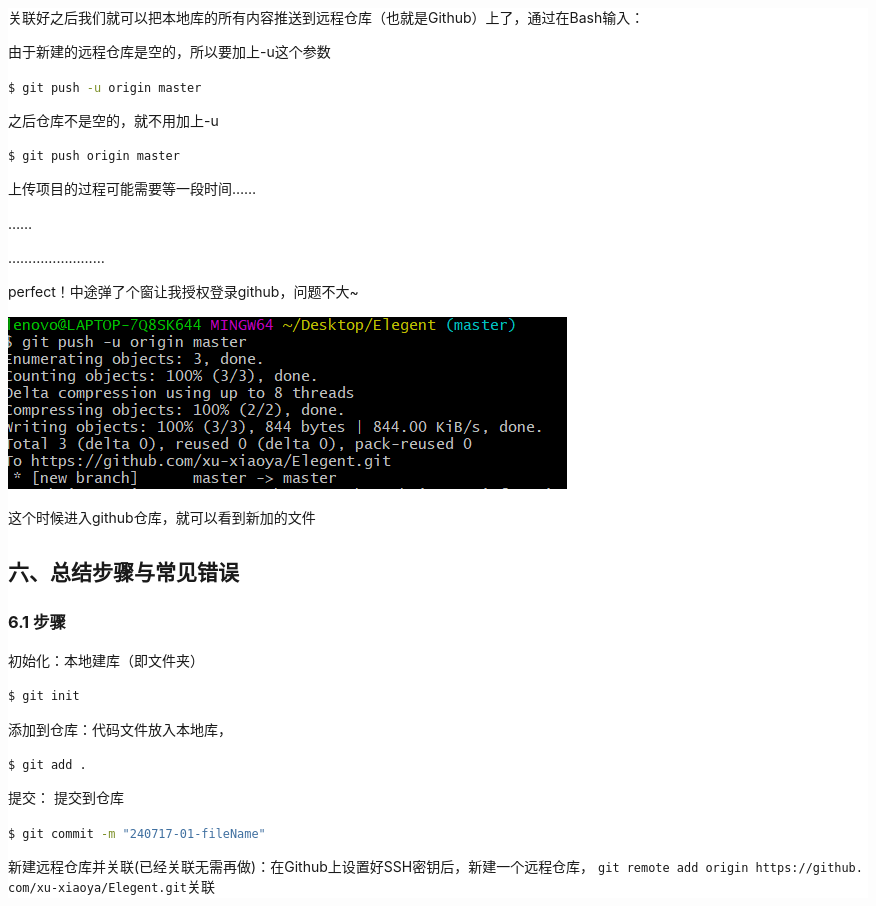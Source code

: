 关联好之后我们就可以把本地库的所有内容推送到远程仓库（也就是Github）上了，通过在Bash输入：

由于新建的远程仓库是空的，所以要加上-u这个参数

```bash
$ git push -u origin master
```

之后仓库不是空的，就不用加上-u

```bash
$ git push origin master
```

上传项目的过程可能需要等一段时间……

……

……………………

perfect！中途弹了个窗让我授权登录github，问题不大~

![image-20240717134912138](./../pictures/image-20240717134912138.png)

这个时候进入github仓库，就可以看到新加的文件

## 六、总结步骤与常见错误

### 6.1 步骤

初始化：本地建库（即文件夹）

```bash
$ git init
```

添加到仓库：代码文件放入本地库，

```bash
$ git add .
```

提交： 提交到仓库

```bash
$ git commit -m "240717-01-fileName"
```

新建远程仓库并关联(已经关联无需再做)：在Github上设置好SSH密钥后，新建一个远程仓库， `git remote add origin https://github.com/xu-xiaoya/Elegent.git`关联
